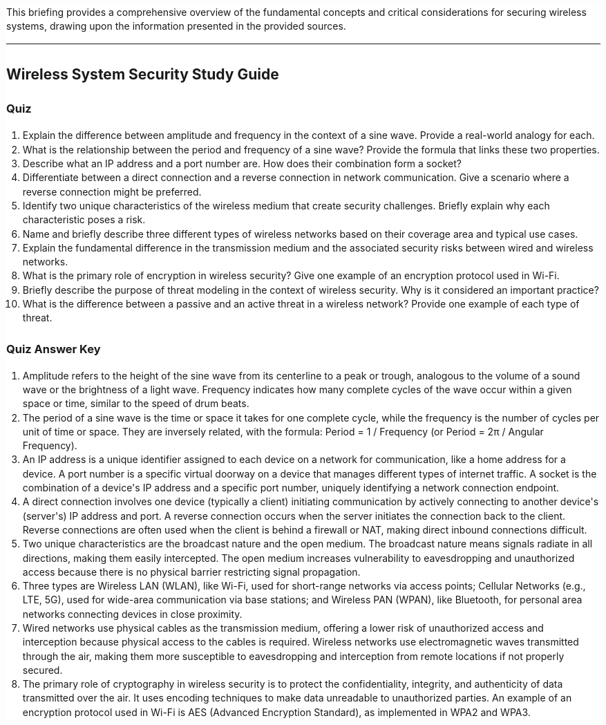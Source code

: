 This briefing provides a comprehensive overview of the fundamental concepts and critical considerations for securing wireless systems, drawing upon the information presented in the provided sources.


***


## Wireless System Security Study Guide

### Quiz

1. Explain the difference between amplitude and frequency in the context of a sine wave. Provide a real-world analogy for each.
2. What is the relationship between the period and frequency of a sine wave? Provide the formula that links these two properties.
3. Describe what an IP address and a port number are. How does their combination form a socket?
4. Differentiate between a direct connection and a reverse connection in network communication. Give a scenario where a reverse connection might be preferred.
5. Identify two unique characteristics of the wireless medium that create security challenges. Briefly explain why each characteristic poses a risk.
6. Name and briefly describe three different types of wireless networks based on their coverage area and typical use cases.
7. Explain the fundamental difference in the transmission medium and the associated security risks between wired and wireless networks.
8. What is the primary role of encryption in wireless security? Give one example of an encryption protocol used in Wi-Fi.
9. Briefly describe the purpose of threat modeling in the context of wireless security. Why is it considered an important practice?
10. What is the difference between a passive and an active threat in a wireless network? Provide one example of each type of threat.

### Quiz Answer Key

1. Amplitude refers to the height of the sine wave from its centerline to a peak or trough, analogous to the volume of a sound wave or the brightness of a light wave. Frequency indicates how many complete cycles of the wave occur within a given space or time, similar to the speed of drum beats.
2. The period of a sine wave is the time or space it takes for one complete cycle, while the frequency is the number of cycles per unit of time or space. They are inversely related, with the formula: Period = 1 / Frequency (or Period = 2π / Angular Frequency).
3. An IP address is a unique identifier assigned to each device on a network for communication, like a home address for a device. A port number is a specific virtual doorway on a device that manages different types of internet traffic. A socket is the combination of a device's IP address and a specific port number, uniquely identifying a network connection endpoint.
4. A direct connection involves one device (typically a client) initiating communication by actively connecting to another device's (server's) IP address and port. A reverse connection occurs when the server initiates the connection back to the client. Reverse connections are often used when the client is behind a firewall or NAT, making direct inbound connections difficult.
5. Two unique characteristics are the broadcast nature and the open medium. The broadcast nature means signals radiate in all directions, making them easily intercepted. The open medium increases vulnerability to eavesdropping and unauthorized access because there is no physical barrier restricting signal propagation.
6. Three types are Wireless LAN (WLAN), like Wi-Fi, used for short-range networks via access points; Cellular Networks (e.g., LTE, 5G), used for wide-area communication via base stations; and Wireless PAN (WPAN), like Bluetooth, for personal area networks connecting devices in close proximity.
7. Wired networks use physical cables as the transmission medium, offering a lower risk of unauthorized access and interception because physical access to the cables is required. Wireless networks use electromagnetic waves transmitted through the air, making them more susceptible to eavesdropping and interception from remote locations if not properly secured.
8. The primary role of cryptography in wireless security is to protect the confidentiality, integrity, and authenticity of data transmitted over the air. It uses encoding techniques to make data unreadable to unauthorized parties. An example of an encryption protocol used in Wi-Fi is AES (Advanced Encryption Standard), as implemented in WPA2 and WPA3.